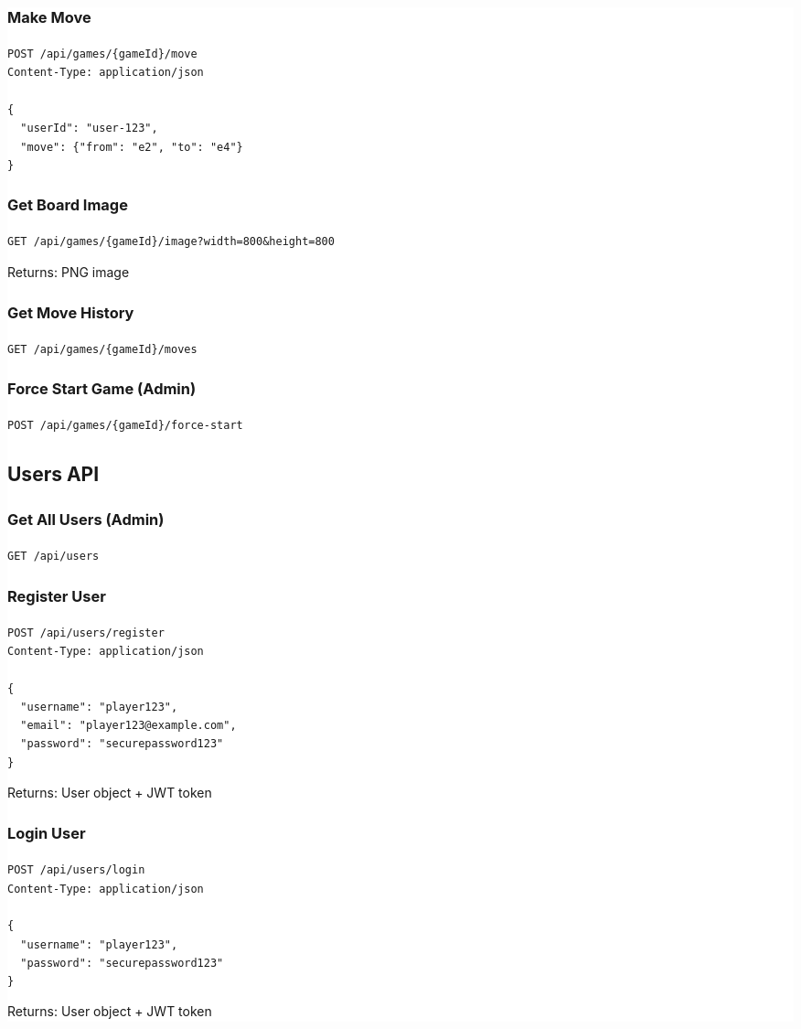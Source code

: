 ### Make Move
```http
POST /api/games/{gameId}/move
Content-Type: application/json

{
  "userId": "user-123",
  "move": {"from": "e2", "to": "e4"}
}
```

### Get Board Image
```http
GET /api/games/{gameId}/image?width=800&height=800
```
Returns: PNG image

### Get Move History
```http
GET /api/games/{gameId}/moves
```

### Force Start Game (Admin)
```http
POST /api/games/{gameId}/force-start
```

## Users API

### Get All Users (Admin)
```http
GET /api/users
```

### Register User
```http
POST /api/users/register
Content-Type: application/json

{
  "username": "player123",
  "email": "player123@example.com",
  "password": "securepassword123"
}
```
Returns: User object + JWT token

### Login User
```http
POST /api/users/login
Content-Type: application/json

{
  "username": "player123",
  "password": "securepassword123"
}
```
Returns: User object + JWT token
